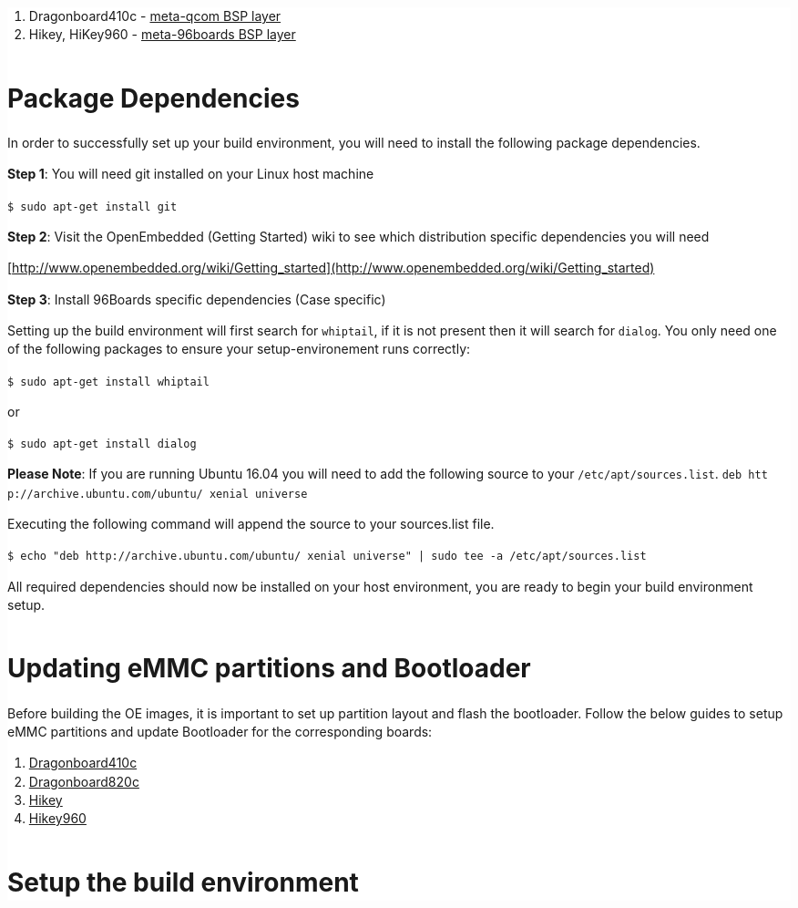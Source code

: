 1. Dragonboard410c - [meta-qcom BSP layer](http://git.yoctoproject.org/cgit/cgit.cgi/meta-qcom)
2. Hikey, HiKey960 - [meta-96boards BSP layer](https://github.com/96boards/meta-96boards)

# Package Dependencies

In order to successfully set up your build environment, you will need to install the following package dependencies.

**Step 1**: You will need git installed on your Linux host machine

`$ sudo apt-get install git`

**Step 2**: Visit the OpenEmbedded (Getting Started) wiki to see which distribution specific dependencies you will need

[http://www.openembedded.org/wiki/Getting_started](http://www.openembedded.org/wiki/Getting_started)

**Step 3**: Install 96Boards specific dependencies (Case specific)

Setting up the build environment will first search for `whiptail`, if it is not present then it will search for `dialog`. You only need one of the following packages to ensure your setup-environement runs correctly:

`$ sudo apt-get install whiptail`

or

`$ sudo apt-get install dialog`

**Please Note**: If you are running Ubuntu 16.04 you will need to add the following source to your `/etc/apt/sources.list`.
`deb http://archive.ubuntu.com/ubuntu/ xenial universe`

Executing the following command will append the source to your sources.list file.

```shell
$ echo "deb http://archive.ubuntu.com/ubuntu/ xenial universe" | sudo tee -a /etc/apt/sources.list
```

All required dependencies should now be installed on your host environment, you are ready to begin your build environment setup.

# Updating eMMC partitions and Bootloader

Before building the OE images, it is important to set up partition layout and flash the bootloader. Follow the below guides to setup
eMMC partitions and update Bootloader for the corresponding boards:

1. [Dragonboard410c](../dragonboard/dragonboard410c/build/open-embedded.md#updating-emmc-partitions-and-bootloader)
2. [Dragonboard820c](../dragonboard/dragonboard820c/build/open-embedded.md#updating-ufs-partitions-and-bootloader)
3. [Hikey](../hikey/hikey620/build/open-embedded.md#updating-emmc-partitions-and-bootloader)
4. [Hikey960](../hikey/hikey960/build/open-embedded.md#updating-ufs-partitions-and-bootloader)

# Setup the build environment
